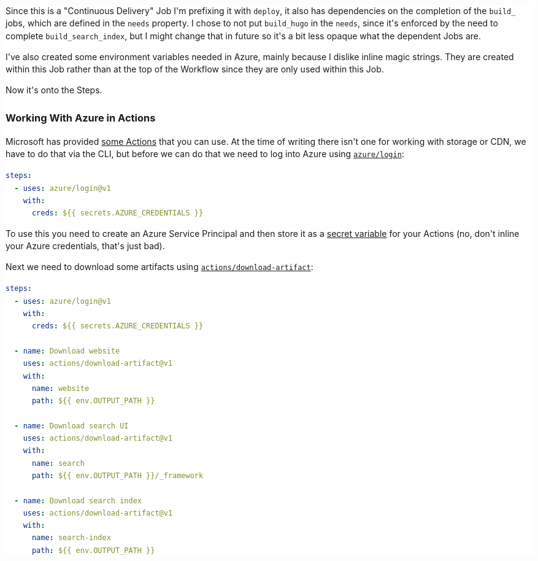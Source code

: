 Since this is a "Continuous Delivery" Job I'm prefixing it with `deploy`, it also has dependencies on the completion of the `build_` jobs, which are defined in the `needs` property. I chose to not put `build_hugo` in the `needs`, since it's enforced by the need to complete `build_search_index`, but I might change that in future so it's a bit less opaque what the dependent Jobs are.

I've also created some environment variables needed in Azure, mainly because I dislike inline magic strings. They are created within this Job rather than at the top of the Workflow since they are only used within this Job.

Now it's onto the Steps.

### Working With Azure in Actions

Microsoft has provided [some Actions](https://github.com/azure/actions) that you can use. At the time of writing there isn't one for working with storage or CDN, we have to do that via the CLI, but before we can do that we need to log into Azure using [`azure/login`](https://github.com/Azure/login):

```yml
steps:
  - uses: azure/login@v1
    with:
      creds: ${{ secrets.AZURE_CREDENTIALS }}
```

To use this you need to create an Azure Service Principal and then store it as a [secret variable](https://help.github.com/en/articles/virtual-environments-for-github-actions?{{<cda>}}#creating-and-using-secrets-encrypted-variables) for your Actions (no, don't inline your Azure credentials, that's just bad).

Next we need to download some artifacts using [`actions/download-artifact`](https://github.com/actions/download-artifact):

```yml
steps:
  - uses: azure/login@v1
    with:
      creds: ${{ secrets.AZURE_CREDENTIALS }}

  - name: Download website
    uses: actions/download-artifact@v1
    with:
      name: website
      path: ${{ env.OUTPUT_PATH }}

  - name: Download search UI
    uses: actions/download-artifact@v1
    with:
      name: search
      path: ${{ env.OUTPUT_PATH }}/_framework

  - name: Download search index
    uses: actions/download-artifact@v1
    with:
      name: search-index
      path: ${{ env.OUTPUT_PATH }}
```
